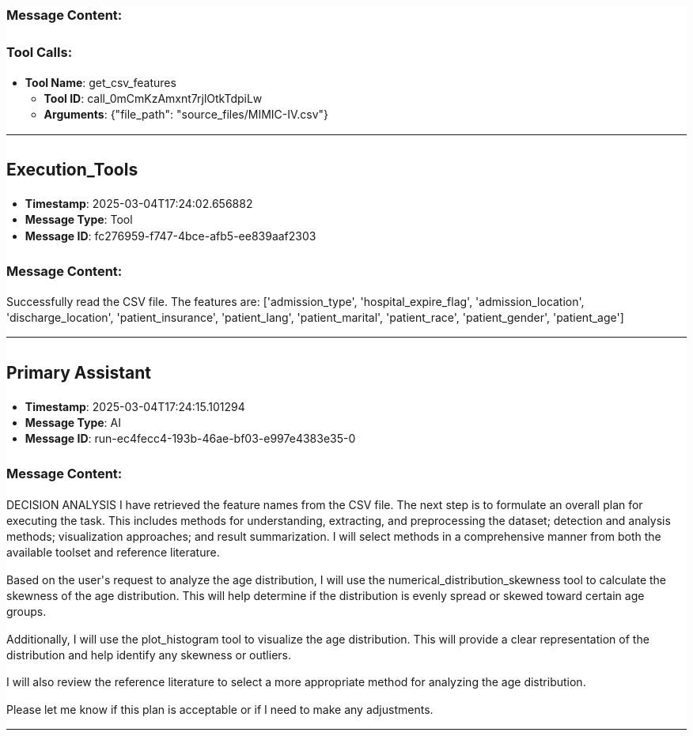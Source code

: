 ### Message Content:



### Tool Calls:
- **Tool Name**: get_csv_features
  - **Tool ID**: call_0mCmKzAmxnt7rjlOtkTdpiLw
  - **Arguments**: {"file_path": "source_files/MIMIC-IV.csv"}

---

## Execution_Tools
- **Timestamp**: 2025-03-04T17:24:02.656882
- **Message Type**: Tool
- **Message ID**: fc276959-f747-4bce-afb5-ee839aaf2303

### Message Content:

Successfully read the CSV file. The features are:
['admission_type', 'hospital_expire_flag', 'admission_location', 'discharge_location', 'patient_insurance', 'patient_lang', 'patient_marital', 'patient_race', 'patient_gender', 'patient_age']




---

## Primary Assistant
- **Timestamp**: 2025-03-04T17:24:15.101294
- **Message Type**: AI
- **Message ID**: run-ec4fecc4-193b-46ae-bf03-e997e4383e35-0

### Message Content:

DECISION ANALYSIS I have retrieved the feature names from the CSV file. The next step is to formulate an overall plan for executing the task. This includes methods for understanding, extracting, and preprocessing the dataset; detection and analysis methods; visualization approaches; and result summarization. I will select methods in a comprehensive manner from both the available toolset and reference literature. 

Based on the user's request to analyze the age distribution, I will use the numerical_distribution_skewness tool to calculate the skewness of the age distribution. This will help determine if the distribution is evenly spread or skewed toward certain age groups. 

Additionally, I will use the plot_histogram tool to visualize the age distribution. This will provide a clear representation of the distribution and help identify any skewness or outliers. 

I will also review the reference literature to select a more appropriate method for analyzing the age distribution. 

Please let me know if this plan is acceptable or if I need to make any adjustments.


---
